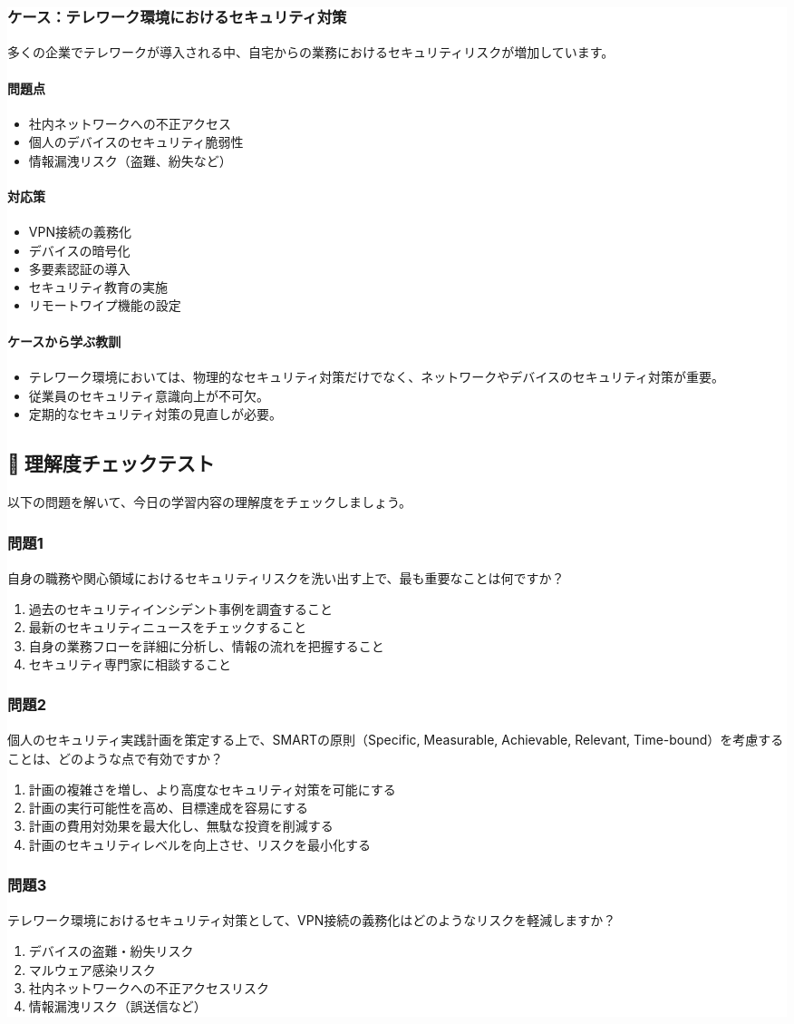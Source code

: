### ケース：テレワーク環境におけるセキュリティ対策

多くの企業でテレワークが導入される中、自宅からの業務におけるセキュリティリスクが増加しています。

#### 問題点

* 社内ネットワークへの不正アクセス
* 個人のデバイスのセキュリティ脆弱性
* 情報漏洩リスク（盗難、紛失など）

#### 対応策

* VPN接続の義務化
* デバイスの暗号化
* 多要素認証の導入
* セキュリティ教育の実施
* リモートワイプ機能の設定

#### ケースから学ぶ教訓

* テレワーク環境においては、物理的なセキュリティ対策だけでなく、ネットワークやデバイスのセキュリティ対策が重要。
* 従業員のセキュリティ意識向上が不可欠。
* 定期的なセキュリティ対策の見直しが必要。

## 📝 理解度チェックテスト

以下の問題を解いて、今日の学習内容の理解度をチェックしましょう。

### 問題1

自身の職務や関心領域におけるセキュリティリスクを洗い出す上で、最も重要なことは何ですか？

1. 過去のセキュリティインシデント事例を調査すること
2. 最新のセキュリティニュースをチェックすること
3. 自身の業務フローを詳細に分析し、情報の流れを把握すること
4. セキュリティ専門家に相談すること

### 問題2

個人のセキュリティ実践計画を策定する上で、SMARTの原則（Specific, Measurable, Achievable, Relevant, Time-bound）を考慮することは、どのような点で有効ですか？

1. 計画の複雑さを増し、より高度なセキュリティ対策を可能にする
2. 計画の実行可能性を高め、目標達成を容易にする
3. 計画の費用対効果を最大化し、無駄な投資を削減する
4. 計画のセキュリティレベルを向上させ、リスクを最小化する

### 問題3

テレワーク環境におけるセキュリティ対策として、VPN接続の義務化はどのようなリスクを軽減しますか？

1. デバイスの盗難・紛失リスク
2. マルウェア感染リスク
3. 社内ネットワークへの不正アクセスリスク
4. 情報漏洩リスク（誤送信など）
